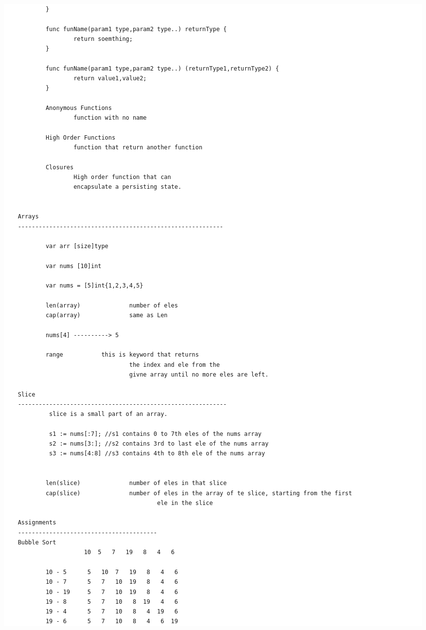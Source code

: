                 }

                func funName(param1 type,param2 type..) returnType {
                        return soemthing;
                }

                func funName(param1 type,param2 type..) (returnType1,returnType2) {
                        return value1,value2;
                }

                Anonymous Functions
                        function with no name
                
                High Order Functions
                        function that return another function

                Closures
                        High order function that can
                        encapsulate a persisting state.
                

        Arrays
        -----------------------------------------------------------

                var arr [size]type

                var nums [10]int

                var nums = [5]int{1,2,3,4,5}

                len(array)              number of eles
                cap(array)              same as Len

                nums[4] ----------> 5

                range           this is keyword that returns 
                                        the index and ele from the 
                                        givne array until no more eles are left.

        Slice
        ------------------------------------------------------------
                 slice is a small part of an array.

                 s1 := nums[:7]; //s1 contains 0 to 7th eles of the nums array
                 s2 := nums[3:]; //s2 contains 3rd to last ele of the nums array
                 s3 := nums[4:8] //s3 contains 4th to 8th ele of the nums array


                len(slice)              number of eles in that slice
                cap(slice)              number of eles in the array of te slice, starting from the first
                                                ele in the slice

        Assignments
        ----------------------------------------
        Bubble Sort
                           10  5   7   19   8   4   6

                10 - 5      5   10  7   19   8   4   6
                10 - 7      5   7   10  19   8   4   6   
                10 - 19     5   7   10  19   8   4   6
                19 - 8      5   7   10   8  19   4   6
                19 - 4      5   7   10   8   4  19   6
                19 - 6      5   7   10   8   4   6  19
